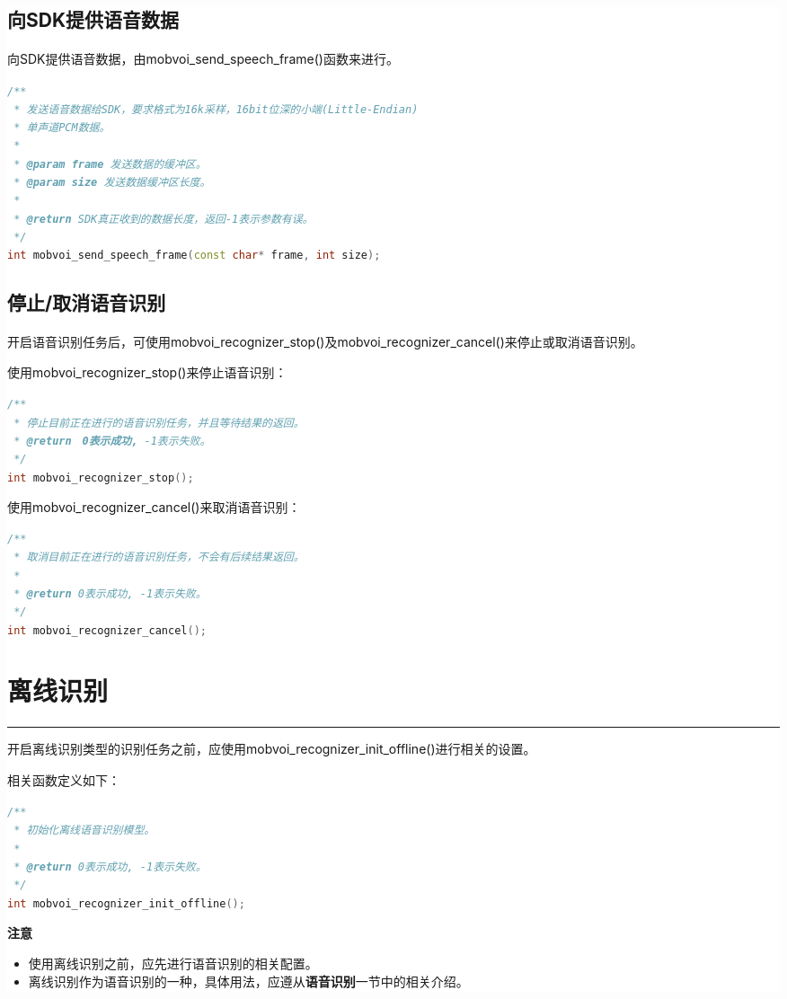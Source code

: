 ## 向SDK提供语音数据

向SDK提供语音数据，由mobvoi_send_speech_frame()函数来进行。

```cpp
/**
 * 发送语音数据给SDK，要求格式为16k采样，16bit位深的小端(Little-Endian)
 * 单声道PCM数据。
 *
 * @param frame 发送数据的缓冲区。
 * @param size 发送数据缓冲区长度。
 *
 * @return SDK真正收到的数据长度，返回-1表示参数有误。
 */
int mobvoi_send_speech_frame(const char* frame, int size);
```

## 停止/取消语音识别

开启语音识别任务后，可使用mobvoi_recognizer_stop()及mobvoi_recognizer_cancel()来停止或取消语音识别。

使用mobvoi_recognizer_stop()来停止语音识别：

```cpp
/**
 * 停止目前正在进行的语音识别任务，并且等待结果的返回。
 * @return　0表示成功, -1表示失败。
 */
int mobvoi_recognizer_stop();
```

使用mobvoi_recognizer_cancel()来取消语音识别：

```cpp
/**
 * 取消目前正在进行的语音识别任务，不会有后续结果返回。
 *
 * @return 0表示成功, -1表示失败。
 */
int mobvoi_recognizer_cancel();
```

# 离线识别
----------

开启离线识别类型的识别任务之前，应使用mobvoi_recognizer_init_offline()进行相关的设置。

相关函数定义如下：

```cpp
/**
 * 初始化离线语音识别模型。
 *
 * @return 0表示成功, -1表示失败。
 */
int mobvoi_recognizer_init_offline();
```
**注意**
* 使用离线识别之前，应先进行语音识别的相关配置。
* 离线识别作为语音识别的一种，具体用法，应遵从**语音识别**一节中的相关介绍。
